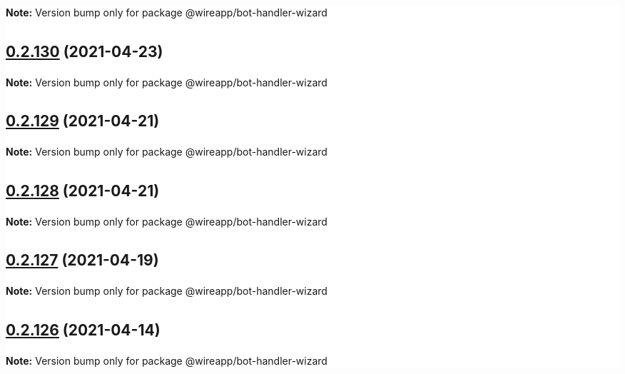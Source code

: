 **Note:** Version bump only for package @wireapp/bot-handler-wizard





## [0.2.130](https://github.com/wireapp/wire-web-packages/tree/main/packages/bot-handler-wizard/compare/@wireapp/bot-handler-wizard@0.2.129...@wireapp/bot-handler-wizard@0.2.130) (2021-04-23)

**Note:** Version bump only for package @wireapp/bot-handler-wizard





## [0.2.129](https://github.com/wireapp/wire-web-packages/tree/main/packages/bot-handler-wizard/compare/@wireapp/bot-handler-wizard@0.2.128...@wireapp/bot-handler-wizard@0.2.129) (2021-04-21)

**Note:** Version bump only for package @wireapp/bot-handler-wizard





## [0.2.128](https://github.com/wireapp/wire-web-packages/tree/main/packages/bot-handler-wizard/compare/@wireapp/bot-handler-wizard@0.2.127...@wireapp/bot-handler-wizard@0.2.128) (2021-04-21)

**Note:** Version bump only for package @wireapp/bot-handler-wizard





## [0.2.127](https://github.com/wireapp/wire-web-packages/tree/main/packages/bot-handler-wizard/compare/@wireapp/bot-handler-wizard@0.2.126...@wireapp/bot-handler-wizard@0.2.127) (2021-04-19)

**Note:** Version bump only for package @wireapp/bot-handler-wizard





## [0.2.126](https://github.com/wireapp/wire-web-packages/tree/main/packages/bot-handler-wizard/compare/@wireapp/bot-handler-wizard@0.2.125...@wireapp/bot-handler-wizard@0.2.126) (2021-04-14)

**Note:** Version bump only for package @wireapp/bot-handler-wizard




